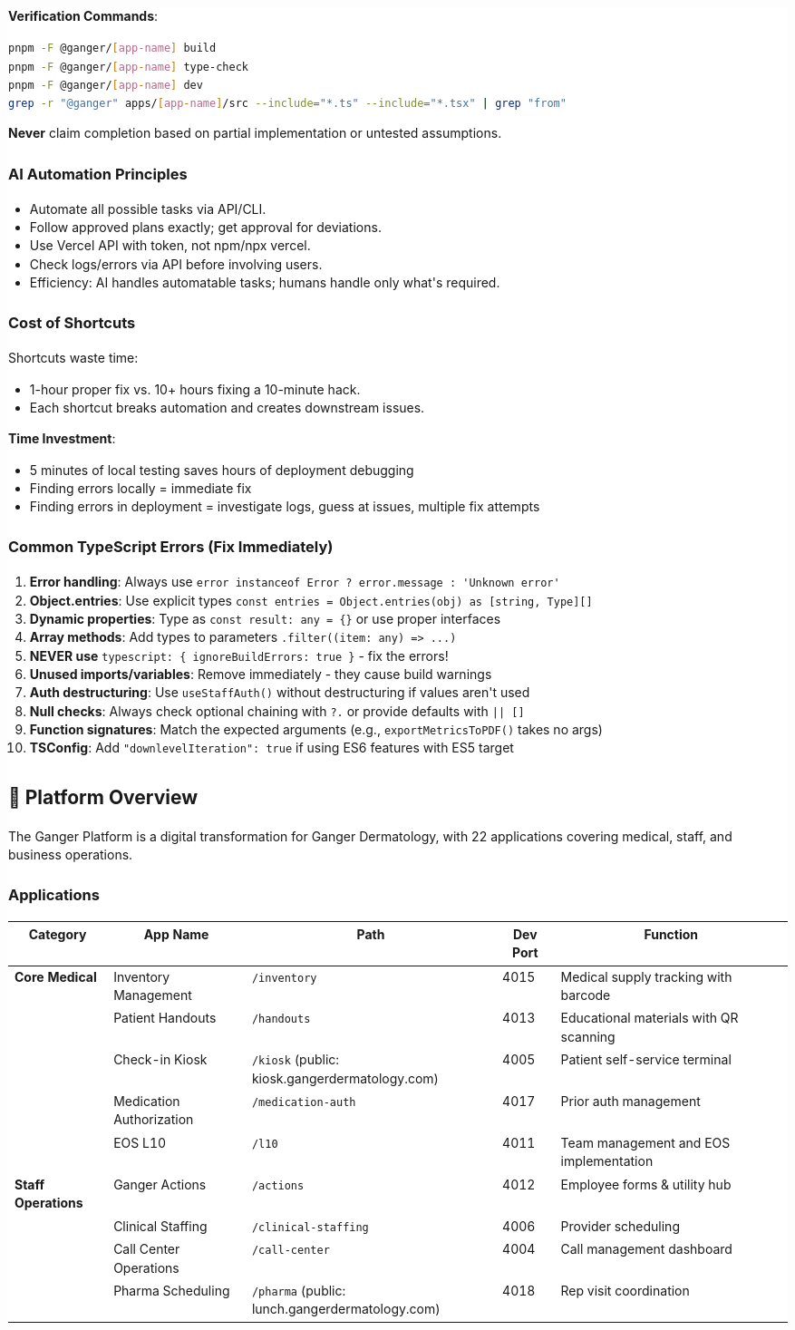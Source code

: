 **Verification Commands**:
```bash
pnpm -F @ganger/[app-name] build
pnpm -F @ganger/[app-name] type-check
pnpm -F @ganger/[app-name] dev
grep -r "@ganger" apps/[app-name]/src --include="*.ts" --include="*.tsx" | grep "from"
```

**Never** claim completion based on partial implementation or untested assumptions.

### AI Automation Principles
- Automate all possible tasks via API/CLI.
- Follow approved plans exactly; get approval for deviations.
- Use Vercel API with token, not npm/npx vercel.
- Check logs/errors via API before involving users.
- Efficiency: AI handles automatable tasks; humans handle only what's required.

### Cost of Shortcuts
Shortcuts waste time:
- 1-hour proper fix vs. 10+ hours fixing a 10-minute hack.
- Each shortcut breaks automation and creates downstream issues.

**Time Investment**:
- 5 minutes of local testing saves hours of deployment debugging
- Finding errors locally = immediate fix
- Finding errors in deployment = investigate logs, guess at issues, multiple fix attempts

### Common TypeScript Errors (Fix Immediately)
1. **Error handling**: Always use `error instanceof Error ? error.message : 'Unknown error'`
2. **Object.entries**: Use explicit types `const entries = Object.entries(obj) as [string, Type][]`
3. **Dynamic properties**: Type as `const result: any = {}` or use proper interfaces
4. **Array methods**: Add types to parameters `.filter((item: any) => ...)`
5. **NEVER use** `typescript: { ignoreBuildErrors: true }` - fix the errors!
6. **Unused imports/variables**: Remove immediately - they cause build warnings
7. **Auth destructuring**: Use `useStaffAuth()` without destructuring if values aren't used
8. **Null checks**: Always check optional chaining with `?.` or provide defaults with `|| []`
9. **Function signatures**: Match the expected arguments (e.g., `exportMetricsToPDF()` takes no args)
10. **TSConfig**: Add `"downlevelIteration": true` if using ES6 features with ES5 target

## 🚀 Platform Overview

The Ganger Platform is a digital transformation for Ganger Dermatology, with 22 applications covering medical, staff, and business operations.

### Applications
| **Category**         | **App Name**            | **Path**                     | **Dev Port** | **Function**                              |
|-----------------------|-------------------------|------------------------------|--------------|-------------------------------------------|
| **Core Medical**      | Inventory Management    | `/inventory`                 | 4015         | Medical supply tracking with barcode      |
|                       | Patient Handouts        | `/handouts`                  | 4013         | Educational materials with QR scanning    |
|                       | Check-in Kiosk          | `/kiosk` (public: kiosk.gangerdermatology.com) | 4005 | Patient self-service terminal |
|                       | Medication Authorization | `/medication-auth`          | 4017         | Prior auth management                    |
|                       | EOS L10                 | `/l10`                      | 4011         | Team management and EOS implementation   |
| **Staff Operations**  | Ganger Actions          | `/actions`                   | 4012         | Employee forms & utility hub             |
|                       | Clinical Staffing       | `/clinical-staffing`         | 4006         | Provider scheduling                      |
|                       | Call Center Operations  | `/call-center`               | 4004         | Call management dashboard                |
|                       | Pharma Scheduling       | `/pharma` (public: lunch.gangerdermatology.com) | 4018 | Rep visit coordination |